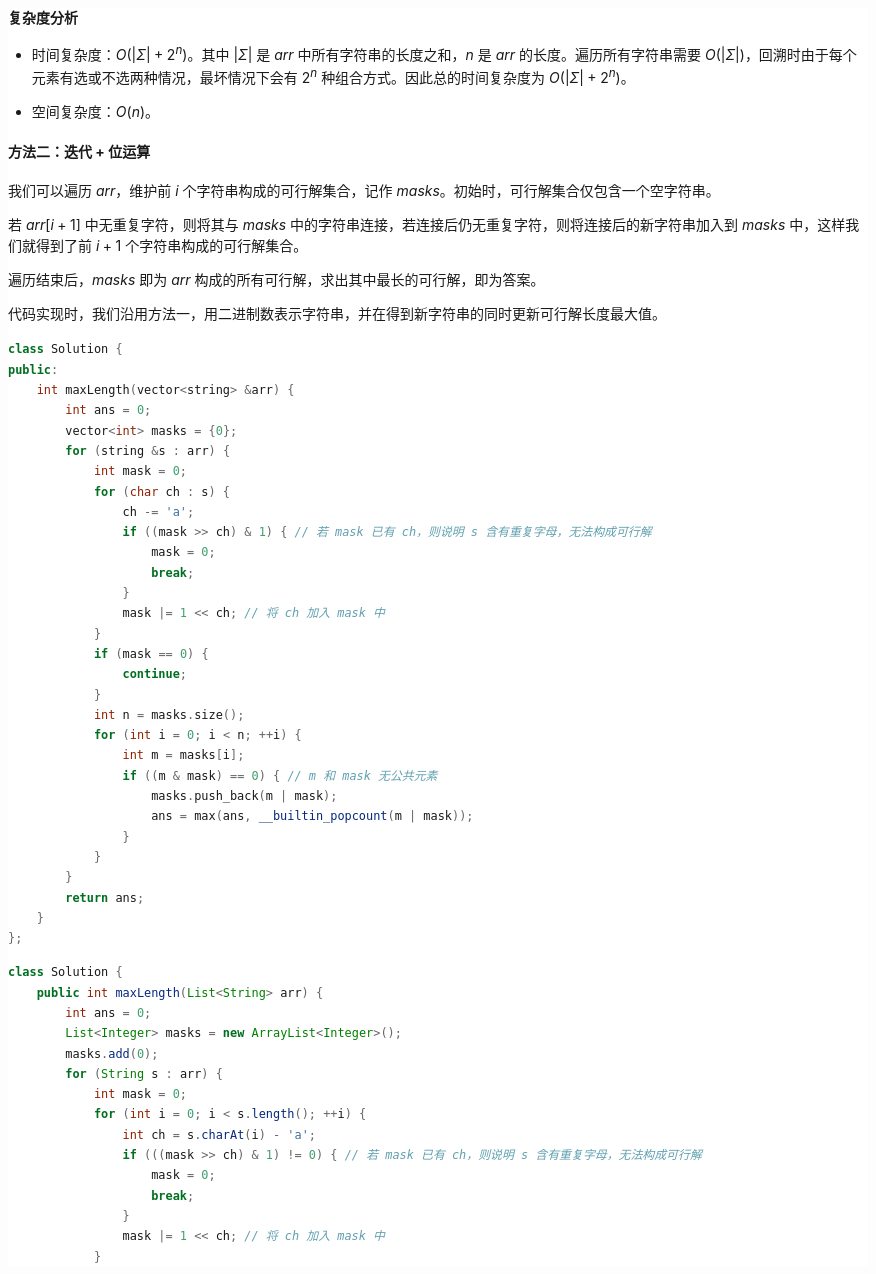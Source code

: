 
**复杂度分析**

- 时间复杂度：$O(|\Sigma|+2^n)$。其中 $|\Sigma|$ 是 $\textit{arr}$ 中所有字符串的长度之和，$n$ 是 $\textit{arr}$ 的长度。遍历所有字符串需要 $O(|\Sigma|)$，回溯时由于每个元素有选或不选两种情况，最坏情况下会有 $2^n$ 种组合方式。因此总的时间复杂度为 $O(|\Sigma|+2^n)$。

- 空间复杂度：$O(n)$。

#### 方法二：迭代 + 位运算

我们可以遍历 $\textit{arr}$，维护前 $i$ 个字符串构成的可行解集合，记作 $\textit{masks}$。初始时，可行解集合仅包含一个空字符串。

若 $\textit{arr}[i+1]$ 中无重复字符，则将其与 $\textit{masks}$ 中的字符串连接，若连接后仍无重复字符，则将连接后的新字符串加入到 $\textit{masks}$ 中，这样我们就得到了前 $i+1$ 个字符串构成的可行解集合。

遍历结束后，$\textit{masks}$ 即为 $\textit{arr}$ 构成的所有可行解，求出其中最长的可行解，即为答案。

代码实现时，我们沿用方法一，用二进制数表示字符串，并在得到新字符串的同时更新可行解长度最大值。

```C++ [sol2-C++]
class Solution {
public:
    int maxLength(vector<string> &arr) {
        int ans = 0;
        vector<int> masks = {0};
        for (string &s : arr) {
            int mask = 0;
            for (char ch : s) {
                ch -= 'a';
                if ((mask >> ch) & 1) { // 若 mask 已有 ch，则说明 s 含有重复字母，无法构成可行解
                    mask = 0;
                    break;
                }
                mask |= 1 << ch; // 将 ch 加入 mask 中
            }
            if (mask == 0) {
                continue;
            }
            int n = masks.size();
            for (int i = 0; i < n; ++i) {
                int m = masks[i];
                if ((m & mask) == 0) { // m 和 mask 无公共元素
                    masks.push_back(m | mask);
                    ans = max(ans, __builtin_popcount(m | mask));
                }
            }
        }
        return ans;
    }
};
```

```Java [sol2-Java]
class Solution {
    public int maxLength(List<String> arr) {
        int ans = 0;
        List<Integer> masks = new ArrayList<Integer>();
        masks.add(0);
        for (String s : arr) {
            int mask = 0;
            for (int i = 0; i < s.length(); ++i) {
                int ch = s.charAt(i) - 'a';
                if (((mask >> ch) & 1) != 0) { // 若 mask 已有 ch，则说明 s 含有重复字母，无法构成可行解
                    mask = 0;
                    break;
                }
                mask |= 1 << ch; // 将 ch 加入 mask 中
            }
```
